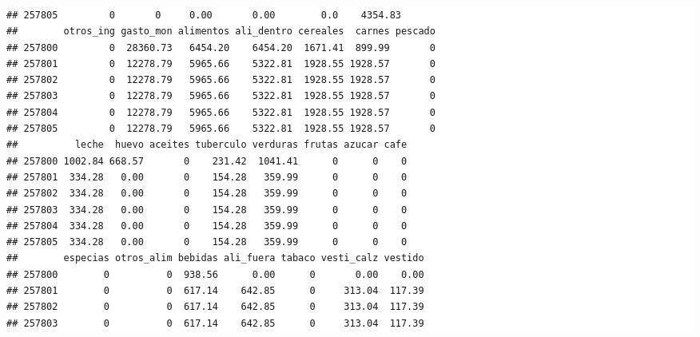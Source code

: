     ## 257805         0       0     0.00       0.00        0.0    4354.83
    ##        otros_ing gasto_mon alimentos ali_dentro cereales  carnes pescado
    ## 257800         0  28360.73   6454.20    6454.20  1671.41  899.99       0
    ## 257801         0  12278.79   5965.66    5322.81  1928.55 1928.57       0
    ## 257802         0  12278.79   5965.66    5322.81  1928.55 1928.57       0
    ## 257803         0  12278.79   5965.66    5322.81  1928.55 1928.57       0
    ## 257804         0  12278.79   5965.66    5322.81  1928.55 1928.57       0
    ## 257805         0  12278.79   5965.66    5322.81  1928.55 1928.57       0
    ##          leche  huevo aceites tuberculo verduras frutas azucar cafe
    ## 257800 1002.84 668.57       0    231.42  1041.41      0      0    0
    ## 257801  334.28   0.00       0    154.28   359.99      0      0    0
    ## 257802  334.28   0.00       0    154.28   359.99      0      0    0
    ## 257803  334.28   0.00       0    154.28   359.99      0      0    0
    ## 257804  334.28   0.00       0    154.28   359.99      0      0    0
    ## 257805  334.28   0.00       0    154.28   359.99      0      0    0
    ##        especias otros_alim bebidas ali_fuera tabaco vesti_calz vestido
    ## 257800        0          0  938.56      0.00      0       0.00    0.00
    ## 257801        0          0  617.14    642.85      0     313.04  117.39
    ## 257802        0          0  617.14    642.85      0     313.04  117.39
    ## 257803        0          0  617.14    642.85      0     313.04  117.39